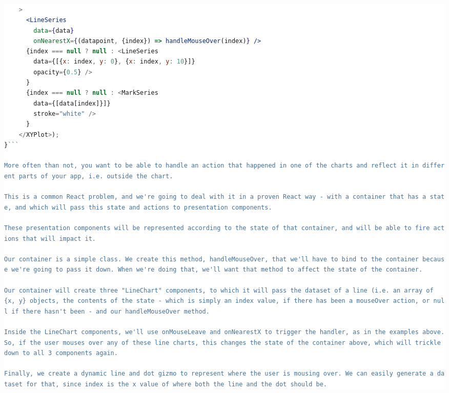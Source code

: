 ```jsx
    >
      <LineSeries
        data={data}
        onNearestX={(datapoint, {index}) => handleMouseOver(index)} />
      {index === null ? null : <LineSeries
        data={[{x: index, y: 0}, {x: index, y: 10}]}
        opacity={0.5} />
      }
      {index === null ? null : <MarkSeries
        data={[data[index]}]}
        stroke="white" />
      }
    </XYPlot>);
}```

More often than not, you want to be able to handle an action that happened in one of the charts and reflect it in different parts of your app, i.e. outside the chart.

This is a common React problem, and we're going to deal with it in a proven React way - with a container that has a state, and which will pass this state and actions to presentation components.

These presentation components will be represented according to the state of that container, and will be able to fire actions that will impact it.

Our container is a simple class. We create this method, handleMouseOver, that we'll have to bind to the container because we're going to pass it down. When we're doing that, we'll want that method to affect the state of the container.

Our container will create three "LineChart" components, to which it will pass the dataset of a line (i.e. an array of {x, y} objects, the contents of the state - which is simply an index value, if there has been a mouseOver action, or null if there hasn't been - and our handleMouseOver method.

Inside the LineChart components, we'll use onMouseLeave and onNearestX to trigger the handler, as in the examples above. So, if the user mouses over any of these line charts, this changes the state of the container above, which will trickle down to all 3 components again.

Finally, we create a dynamic line and dot gizmo to represent where the user is mousing over. We can easily generate a dataset for that, since index is the x value of where both the line and the dot should be.
